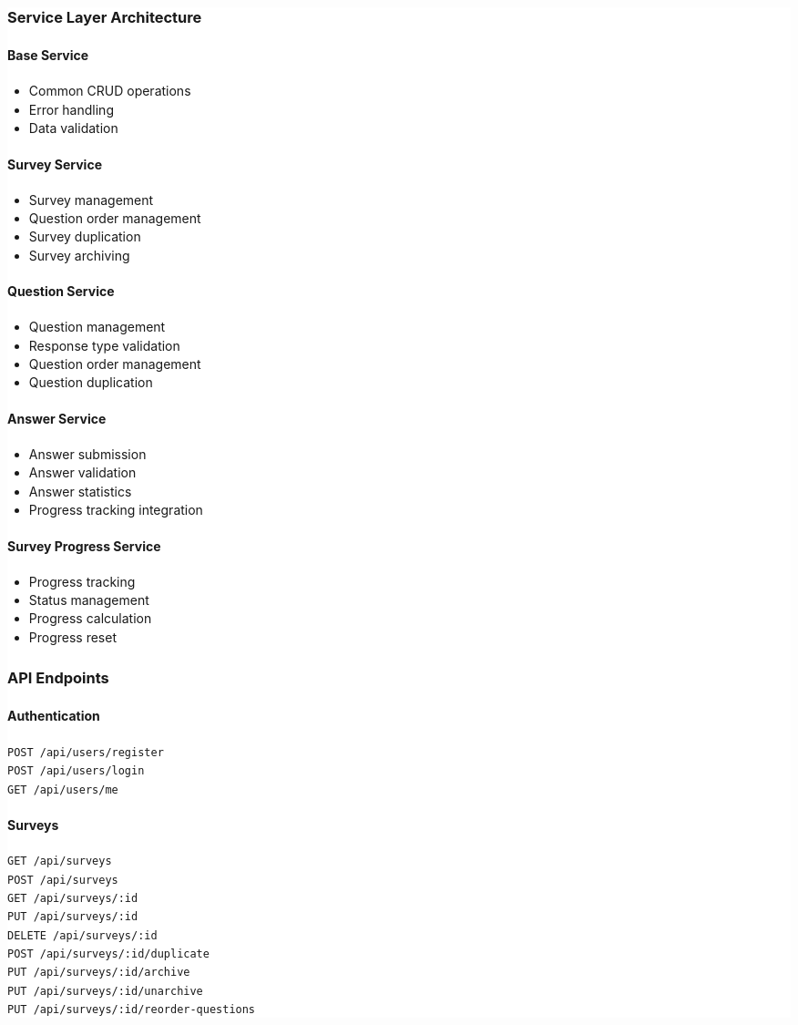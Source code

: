 ### Service Layer Architecture

#### Base Service
- Common CRUD operations
- Error handling
- Data validation

#### Survey Service
- Survey management
- Question order management
- Survey duplication
- Survey archiving

#### Question Service
- Question management
- Response type validation
- Question order management
- Question duplication

#### Answer Service
- Answer submission
- Answer validation
- Answer statistics
- Progress tracking integration

#### Survey Progress Service
- Progress tracking
- Status management
- Progress calculation
- Progress reset

### API Endpoints

#### Authentication
```http
POST /api/users/register
POST /api/users/login
GET /api/users/me
```

#### Surveys
```http
GET /api/surveys
POST /api/surveys
GET /api/surveys/:id
PUT /api/surveys/:id
DELETE /api/surveys/:id
POST /api/surveys/:id/duplicate
PUT /api/surveys/:id/archive
PUT /api/surveys/:id/unarchive
PUT /api/surveys/:id/reorder-questions
```
